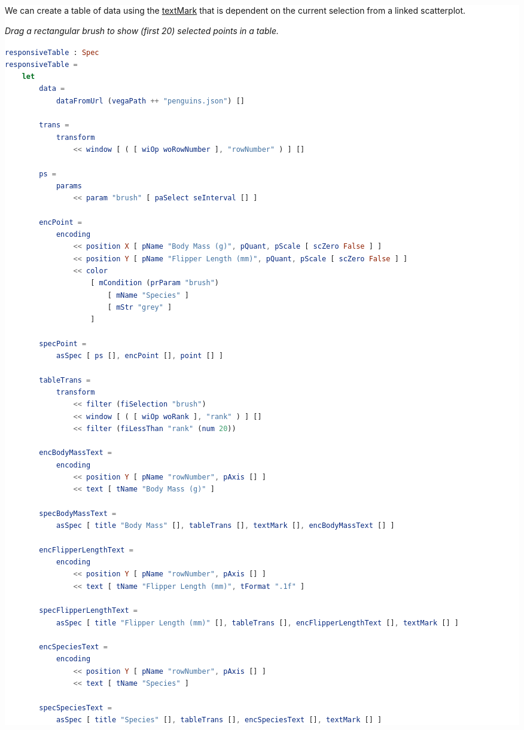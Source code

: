 We can create a table of data using the [textMark](https://package.elm-lang.org/packages/gicentre/elm-vegalite/latest/VegaLite#textMark) that is dependent on the current selection from a linked scatterplot.

_Drag a rectangular brush to show (first 20) selected points in a table._

```elm {v l interactive}
responsiveTable : Spec
responsiveTable =
    let
        data =
            dataFromUrl (vegaPath ++ "penguins.json") []

        trans =
            transform
                << window [ ( [ wiOp woRowNumber ], "rowNumber" ) ] []

        ps =
            params
                << param "brush" [ paSelect seInterval [] ]

        encPoint =
            encoding
                << position X [ pName "Body Mass (g)", pQuant, pScale [ scZero False ] ]
                << position Y [ pName "Flipper Length (mm)", pQuant, pScale [ scZero False ] ]
                << color
                    [ mCondition (prParam "brush")
                        [ mName "Species" ]
                        [ mStr "grey" ]
                    ]

        specPoint =
            asSpec [ ps [], encPoint [], point [] ]

        tableTrans =
            transform
                << filter (fiSelection "brush")
                << window [ ( [ wiOp woRank ], "rank" ) ] []
                << filter (fiLessThan "rank" (num 20))

        encBodyMassText =
            encoding
                << position Y [ pName "rowNumber", pAxis [] ]
                << text [ tName "Body Mass (g)" ]

        specBodyMassText =
            asSpec [ title "Body Mass" [], tableTrans [], textMark [], encBodyMassText [] ]

        encFlipperLengthText =
            encoding
                << position Y [ pName "rowNumber", pAxis [] ]
                << text [ tName "Flipper Length (mm)", tFormat ".1f" ]

        specFlipperLengthText =
            asSpec [ title "Flipper Length (mm)" [], tableTrans [], encFlipperLengthText [], textMark [] ]

        encSpeciesText =
            encoding
                << position Y [ pName "rowNumber", pAxis [] ]
                << text [ tName "Species" ]

        specSpeciesText =
            asSpec [ title "Species" [], tableTrans [], encSpeciesText [], textMark [] ]

```